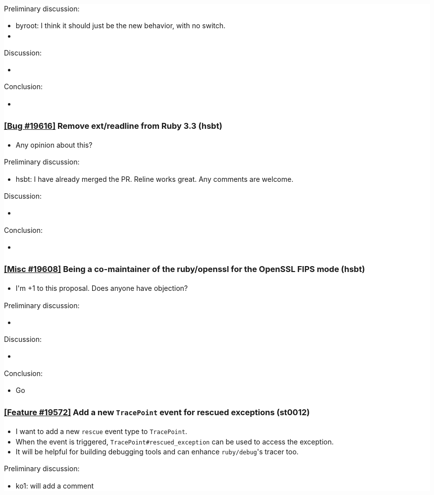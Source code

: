 Preliminary discussion:

* byroot: I think it should just be the new behavior, with no switch.
* 

Discussion:

*

Conclusion:

*


### [[Bug #19616]](https://bugs.ruby-lang.org/issues/19616) Remove ext/readline from Ruby 3.3 (hsbt)

* Any opinion about this?

Preliminary discussion:

* hsbt: I have already merged the PR. Reline works great. Any comments are welcome.

Discussion:

*

Conclusion:

*


### [[Misc #19608]](https://bugs.ruby-lang.org/issues/19608) Being a co-maintainer of the ruby/openssl for the OpenSSL FIPS mode (hsbt)

* I'm +1 to this proposal. Does anyone have objection?

Preliminary discussion:

*

Discussion:

*

Conclusion:

* Go


### [[Feature #19572]](https://bugs.ruby-lang.org/issues/19572) Add a new `TracePoint` event for rescued exceptions (st0012)

  * I want to add a new `rescue` event type to `TracePoint`.
  * When the event is triggered, `TracePoint#rescued_exception` can be used to access the exception.
  * It will be helpful for building debugging tools and can enhance `ruby/debug`'s tracer too.

Preliminary discussion:

* ko1: will add a comment
